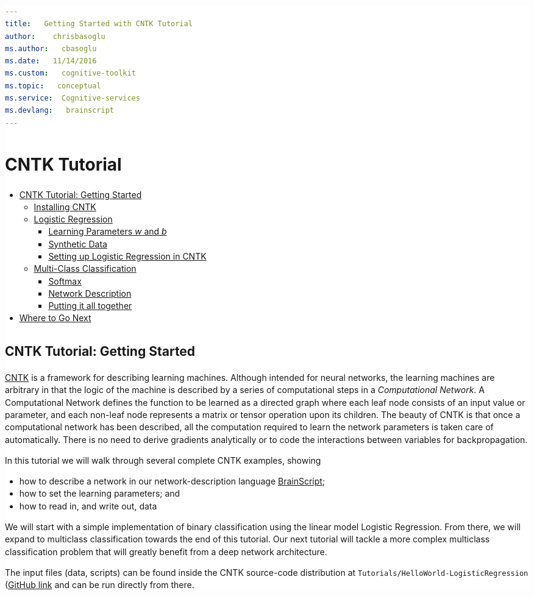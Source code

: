 ```yaml
---
title:   Getting Started with CNTK Tutorial
author:    chrisbasoglu
ms.author:   cbasoglu
ms.date:   11/14/2016
ms.custom:   cognitive-toolkit
ms.topic:   conceptual
ms.service:  Cognitive-services
ms.devlang:   brainscript
---
```


# CNTK Tutorial

- [CNTK Tutorial: Getting Started](#cntk-tutorial-getting-started)
  - [Installing CNTK](#installing-cntk)
  - [Logistic Regression](#logistic-regression)
    - [Learning Parameters *w* and *b*](#learning-parameters-w-and-b)
    - [Synthetic Data](#synthetic-data)
    - [Setting up Logistic Regression in CNTK](#setting-up-logistic-regression-in-cntk)
  - [Multi-Class Classification](#multi-class-classification)
    - [Softmax](#softmax)
    - [Network Description](#network-description)
    - [Putting it all together](#putting-it-all-together)
- [Where to Go Next](#where-to-go-next)

## CNTK Tutorial: Getting Started

[CNTK](http://cntk.ai) is a framework for describing learning machines. Although intended for neural networks, the learning machines are arbitrary in that the logic of the machine is described by a series of computational steps in a *Computational Network*. A Computational Network defines the function to be learned as a directed graph where each leaf node consists of an input value or parameter, and each non-leaf node represents a matrix or tensor operation upon its children. The beauty of CNTK is that once a computational network has been described, all the computation required to learn the network parameters is taken care of automatically. There is no need to derive gradients analytically or to code the interactions between variables for backpropagation.

In this tutorial we will walk through several complete CNTK examples, showing 
- how to describe a network in our network-description language [BrainScript](../BrainScript-Network-Builder.md); 
- how to set the learning parameters; and 
- how to read in, and write out, data

We will start with a simple implementation of binary classification using the linear model Logistic Regression. From there, we will expand to multiclass classification towards the end of this tutorial. Our next tutorial will tackle a more complex multiclass classification problem that will greatly benefit from a deep network architecture.

The input files (data, scripts) can be found inside the CNTK source-code distribution at `Tutorials/HelloWorld-LogisticRegression` ([GitHub link](https://github.com/Microsoft/CNTK/tree/master/Tutorials/HelloWorld-LogisticRegression) and can be run directly from there.
